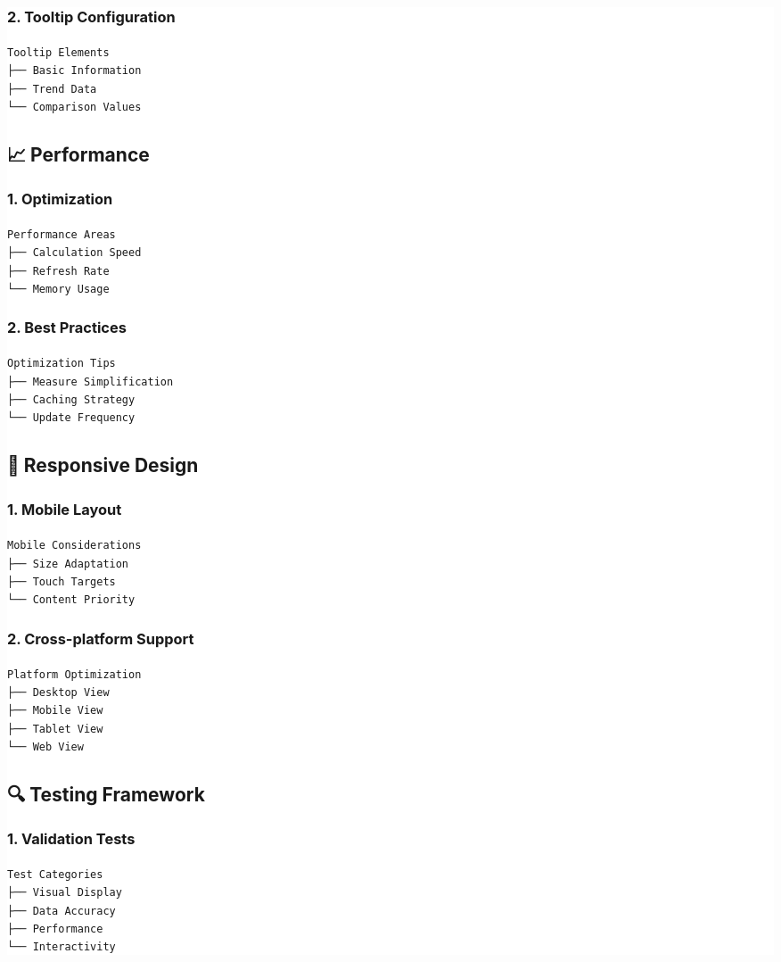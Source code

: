 ### 2. Tooltip Configuration
```plaintext
Tooltip Elements
├── Basic Information
├── Trend Data
└── Comparison Values
```

## 📈 Performance

### 1. Optimization
```plaintext
Performance Areas
├── Calculation Speed
├── Refresh Rate
└── Memory Usage
```

### 2. Best Practices
```plaintext
Optimization Tips
├── Measure Simplification
├── Caching Strategy
└── Update Frequency
```

## 📱 Responsive Design

### 1. Mobile Layout
```plaintext
Mobile Considerations
├── Size Adaptation
├── Touch Targets
└── Content Priority
```

### 2. Cross-platform Support
```plaintext
Platform Optimization
├── Desktop View
├── Mobile View
├── Tablet View
└── Web View
```

## 🔍 Testing Framework

### 1. Validation Tests
```plaintext
Test Categories
├── Visual Display
├── Data Accuracy
├── Performance
└── Interactivity
```
